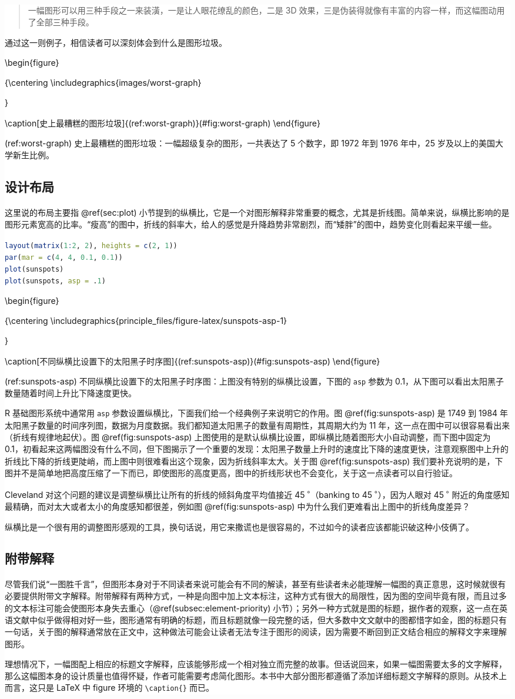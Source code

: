 > 一幅图形可以用三种手段之一来装潢，一是让人眼花缭乱的颜色，二是 3D 效果，三是伪装得就像有丰富的内容一样，而这幅图动用了全部三种手段。

通过这一则例子，相信读者可以深刻体会到什么是图形垃圾。

\begin{figure}

{\centering \includegraphics{images/worst-graph} 

}

\caption[史上最糟糕的图形垃圾]{(ref:worst-graph)}(\#fig:worst-graph)
\end{figure}

(ref:worst-graph) 史上最糟糕的图形垃圾：一幅超级复杂的图形，一共表达了 5 个数字，即 1972 年到 1976 年中，25 岁及以上的美国大学新生比例。


## 设计布局

这里说的布局主要指 \@ref(sec:plot) 小节提到的纵横比，它是一个对图形解释非常重要的概念，尤其是折线图。简单来说，纵横比影响的是图形元素宽高的比率。“瘦高”的图中，折线的斜率大，给人的感觉是升降趋势非常剧烈，而“矮胖”的图中，趋势变化则看起来平缓一些。


```r
layout(matrix(1:2, 2), heights = c(2, 1))
par(mar = c(4, 4, 0.1, 0.1))
plot(sunspots)
plot(sunspots, asp = .1)
```

\begin{figure}

{\centering \includegraphics{principle_files/figure-latex/sunspots-asp-1} 

}

\caption[不同纵横比设置下的太阳黑子时序图]{(ref:sunspots-asp)}(\#fig:sunspots-asp)
\end{figure}

(ref:sunspots-asp) 不同纵横比设置下的太阳黑子时序图：上图没有特别的纵横比设置，下图的 `asp` 参数为 0.1，从下图可以看出太阳黑子数量随着时间上升比下降速度更快。

R 基础图形系统中通常用 `asp` 参数设置纵横比，下面我们给一个经典例子来说明它的作用。图 \@ref(fig:sunspots-asp) 是 1749 到 1984 年太阳黑子数量的时间序列图，数据为月度数据。我们都知道太阳黑子的数量有周期性，其周期大约为 11 年，这一点在图中可以很容易看出来（折线有规律地起伏）。图 \@ref(fig:sunspots-asp) 上图使用的是默认纵横比设置，即纵横比随着图形大小自动调整，而下图中固定为 0.1，初看起来这两幅图没有什么不同，但下图揭示了一个重要的发现：太阳黑子数量上升时的速度比下降的速度更快，注意观察图中上升的折线比下降的折线更陡峭，而上图中则很难看出这个现象，因为折线斜率太大。关于图 \@ref(fig:sunspots-asp) 我们要补充说明的是，下图并不是简单地把高度压缩了一下而已，即使图形的高度更高，图中的折线形状也不会变化，关于这一点读者可以自行验证。

Cleveland 对这个问题的建议是调整纵横比让所有的折线的倾斜角度平均值接近 $45\,^{\circ}$（banking to $45\,^{\circ}$），因为人眼对 $45\,^{\circ}$ 附近的角度感知最精确，而对太大或者太小的角度感知都很差，例如图 \@ref(fig:sunspots-asp) 中为什么我们更难看出上图中的折线角度差异？

纵横比是一个很有用的调整图形感观的工具，换句话说，用它来撒谎也是很容易的，不过如今的读者应该都能识破这种小伎俩了。

## 附带解释

尽管我们说“一图胜千言”，但图形本身对于不同读者来说可能会有不同的解读，甚至有些读者未必能理解一幅图的真正意思，这时候就很有必要提供附带文字解释。附带解释有两种方式，一种是向图中加上文本标注，这种方式有很大的局限性，因为图的空间毕竟有限，而且过多的文本标注可能会使图形本身失去重心（\@ref(subsec:element-priority) 小节）；另外一种方式就是图的标题，据作者的观察，这一点在英语文献中似乎做得相对好一些，图形通常有明确的标题，而且标题就像一段完整的话，但大多数中文文献中的图都惜字如金，图的标题只有一句话，关于图的解释通常放在正文中，这种做法可能会让读者无法专注于图形的阅读，因为需要不断回到正文结合相应的解释文字来理解图形。

理想情况下，一幅图配上相应的标题文字解释，应该能够形成一个相对独立而完整的故事。但话说回来，如果一幅图需要太多的文字解释，那么这幅图本身的设计质量也值得怀疑，作者可能需要考虑简化图形。本书中大部分图形都遵循了添加详细标题文字解释的原则。从技术上而言，这只是 LaTeX 中 figure 环境的 `\caption{}` 而已。
